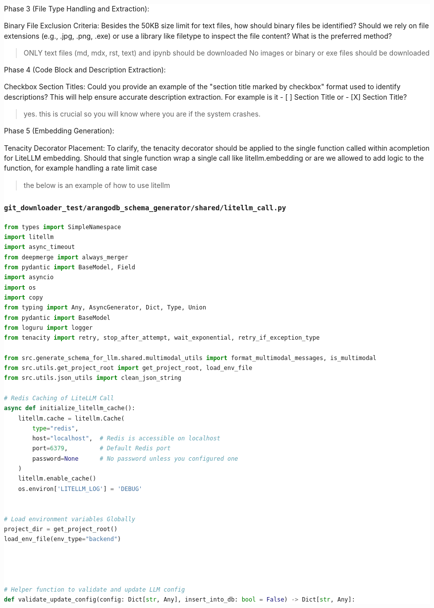 Phase 3 (File Type Handling and Extraction):

Binary File Exclusion Criteria: Besides the 50KB size limit for text files, how should binary files be identified? Should we rely on file extensions (e.g., .jpg, .png, .exe) or use a library like filetype to inspect the file content? What is the preferred method?
> ONLY text files (md, mdx, rst, text) and ipynb should be downloaded 
No images or binary or exe files should be downloaded

Phase 4 (Code Block and Description Extraction):


Checkbox Section Titles: Could you provide an example of the "section title marked by checkbox" format used to identify descriptions? This will help ensure accurate description extraction. For example is it - [ ] Section Title or - [X] Section Title?
> yes. this is crucial so you will know where you are if the system crashes.

Phase 5 (Embedding Generation):

Tenacity Decorator Placement: To clarify, the tenacity decorator should be applied to the single function called within acompletion for LiteLLM embedding. Should that single function wrap a single call like litellm.embedding or are we allowed to add logic to the function, for example handling a rate limit case
> the below is an example of how to use litellm
### `git_downloader_test/arangodb_schema_generator/shared/litellm_call.py`

```python
from types import SimpleNamespace
import litellm
import async_timeout
from deepmerge import always_merger
from pydantic import BaseModel, Field
import asyncio
import os
import copy
from typing import Any, AsyncGenerator, Dict, Type, Union
from pydantic import BaseModel
from loguru import logger
from tenacity import retry, stop_after_attempt, wait_exponential, retry_if_exception_type

from src.generate_schema_for_llm.shared.multimodal_utils import format_multimodal_messages, is_multimodal
from src.utils.get_project_root import get_project_root, load_env_file
from src.utils.json_utils import clean_json_string

# Redis Caching of LiteLLM Call
async def initialize_litellm_cache():
    litellm.cache = litellm.Cache(
        type="redis",
        host="localhost",  # Redis is accessible on localhost
        port=6379,         # Default Redis port
        password=None      # No password unless you configured one
    )
    litellm.enable_cache()
    os.environ['LITELLM_LOG'] = 'DEBUG'


# Load environment variables Globally
project_dir = get_project_root()
load_env_file(env_type="backend")




# Helper function to validate and update LLM config
def validate_update_config(config: Dict[str, Any], insert_into_db: bool = False) -> Dict[str, Any]:
```